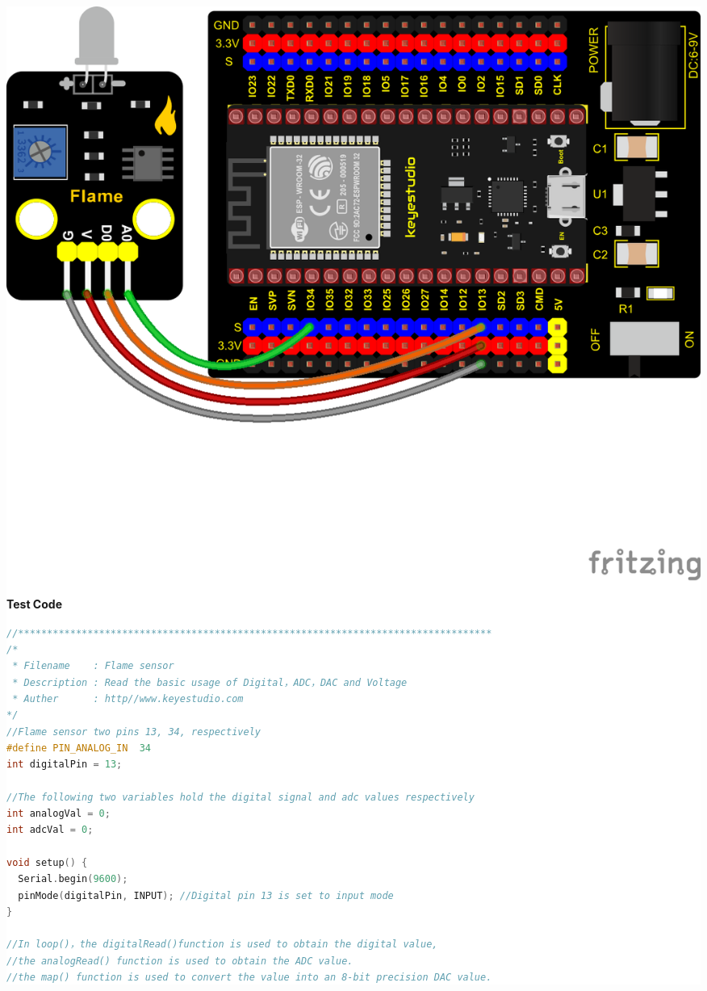 ![](media/1f2a3bd0f40c2c14162e1c148044ab22.png)

**Test Code**


```c
//**********************************************************************************
/*  
 * Filename    : Flame sensor
 * Description : Read the basic usage of Digital，ADC，DAC and Voltage
 * Auther      : http//www.keyestudio.com
*/
//Flame sensor two pins 13, 34, respectively
#define PIN_ANALOG_IN  34 
int digitalPin = 13;

//The following two variables hold the digital signal and adc values respectively
int analogVal = 0;
int adcVal = 0;

void setup() {
  Serial.begin(9600);
  pinMode(digitalPin, INPUT); //Digital pin 13 is set to input mode
}

//In loop()，the digitalRead()function is used to obtain the digital value,
//the analogRead() function is used to obtain the ADC value. 
//the map() function is used to convert the value into an 8-bit precision DAC value. 
```